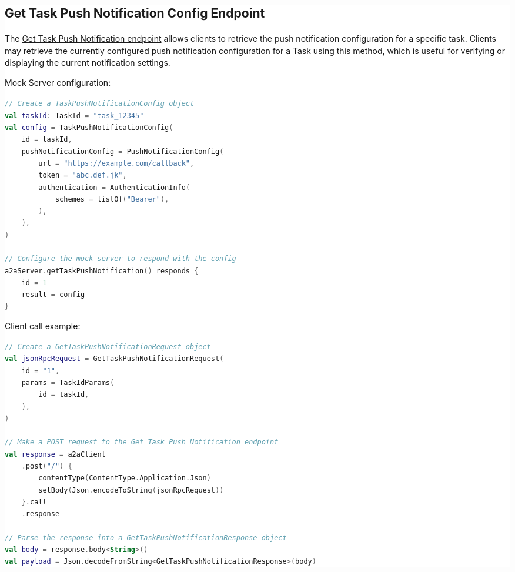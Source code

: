 ```kotlin
```

## Get Task Push Notification Config Endpoint

The [Get Task Push Notification endpoint](https://a2a-protocol.org/latest/specification/#76-taskspushnotificationconfigget) allows clients to retrieve the push notification configuration for a specific task. Clients may retrieve the currently configured push notification configuration for a Task using this method, which is useful for verifying or displaying the current notification settings.

Mock Server configuration:

```kotlin
// Create a TaskPushNotificationConfig object
val taskId: TaskId = "task_12345"
val config = TaskPushNotificationConfig(
    id = taskId,
    pushNotificationConfig = PushNotificationConfig(
        url = "https://example.com/callback",
        token = "abc.def.jk",
        authentication = AuthenticationInfo(
            schemes = listOf("Bearer"),
        ),
    ),
)

// Configure the mock server to respond with the config
a2aServer.getTaskPushNotification() responds {
    id = 1
    result = config
}
```

Client call example:

```kotlin
// Create a GetTaskPushNotificationRequest object
val jsonRpcRequest = GetTaskPushNotificationRequest(
    id = "1",
    params = TaskIdParams(
        id = taskId,
    ),
)

// Make a POST request to the Get Task Push Notification endpoint
val response = a2aClient
    .post("/") {
        contentType(ContentType.Application.Json)
        setBody(Json.encodeToString(jsonRpcRequest))
    }.call
    .response

// Parse the response into a GetTaskPushNotificationResponse object
val body = response.body<String>()
val payload = Json.decodeFromString<GetTaskPushNotificationResponse>(body)
```
